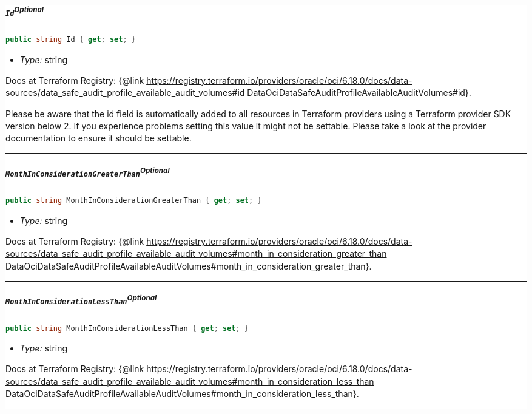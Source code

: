 
##### `Id`<sup>Optional</sup> <a name="Id" id="rhizo-co-terraform-provider-oci.dataOciDataSafeAuditProfileAvailableAuditVolumes.DataOciDataSafeAuditProfileAvailableAuditVolumesConfig.property.id"></a>

```csharp
public string Id { get; set; }
```

- *Type:* string

Docs at Terraform Registry: {@link https://registry.terraform.io/providers/oracle/oci/6.18.0/docs/data-sources/data_safe_audit_profile_available_audit_volumes#id DataOciDataSafeAuditProfileAvailableAuditVolumes#id}.

Please be aware that the id field is automatically added to all resources in Terraform providers using a Terraform provider SDK version below 2.
If you experience problems setting this value it might not be settable. Please take a look at the provider documentation to ensure it should be settable.

---

##### `MonthInConsiderationGreaterThan`<sup>Optional</sup> <a name="MonthInConsiderationGreaterThan" id="rhizo-co-terraform-provider-oci.dataOciDataSafeAuditProfileAvailableAuditVolumes.DataOciDataSafeAuditProfileAvailableAuditVolumesConfig.property.monthInConsiderationGreaterThan"></a>

```csharp
public string MonthInConsiderationGreaterThan { get; set; }
```

- *Type:* string

Docs at Terraform Registry: {@link https://registry.terraform.io/providers/oracle/oci/6.18.0/docs/data-sources/data_safe_audit_profile_available_audit_volumes#month_in_consideration_greater_than DataOciDataSafeAuditProfileAvailableAuditVolumes#month_in_consideration_greater_than}.

---

##### `MonthInConsiderationLessThan`<sup>Optional</sup> <a name="MonthInConsiderationLessThan" id="rhizo-co-terraform-provider-oci.dataOciDataSafeAuditProfileAvailableAuditVolumes.DataOciDataSafeAuditProfileAvailableAuditVolumesConfig.property.monthInConsiderationLessThan"></a>

```csharp
public string MonthInConsiderationLessThan { get; set; }
```

- *Type:* string

Docs at Terraform Registry: {@link https://registry.terraform.io/providers/oracle/oci/6.18.0/docs/data-sources/data_safe_audit_profile_available_audit_volumes#month_in_consideration_less_than DataOciDataSafeAuditProfileAvailableAuditVolumes#month_in_consideration_less_than}.

---
